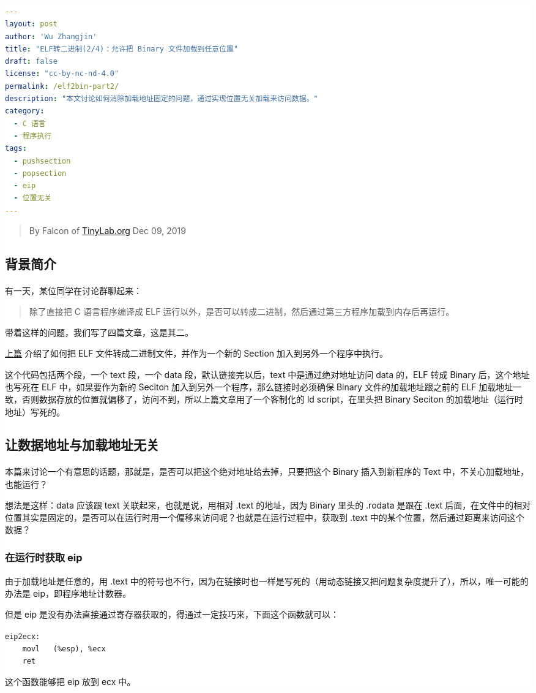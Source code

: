```yaml
---
layout: post
author: 'Wu Zhangjin'
title: "ELF转二进制(2/4)：允许把 Binary 文件加载到任意位置"
draft: false
license: "cc-by-nc-nd-4.0"
permalink: /elf2bin-part2/
description: "本文讨论如何消除加载地址固定的问题，通过实现位置无关加载来访问数据。"
category:
  - C 语言
  - 程序执行
tags:
  - pushsection
  - popsection
  - eip
  - 位置无关
---
```


> By Falcon of [TinyLab.org][1]
> Dec 09, 2019

## 背景简介

有一天，某位同学在讨论群聊起来：

> 除了直接把 C 语言程序编译成 ELF 运行以外，是否可以转成二进制，然后通过第三方程序加载到内存后再运行。

带着这样的问题，我们写了四篇文章，这是其二。

[上篇](http://tinylab.org/elf2bin-part1) 介绍了如何把 ELF 文件转成二进制文件，并作为一个新的 Section 加入到另外一个程序中执行。

这个代码包括两个段，一个 text 段，一个 data 段，默认链接完以后，text 中是通过绝对地址访问 data 的，ELF 转成 Binary 后，这个地址也写死在 ELF 中，如果要作为新的 Seciton 加入到另外一个程序，那么链接时必须确保 Binary 文件的加载地址跟之前的 ELF 加载地址一致，否则数据存放的位置就偏移了，访问不到，所以上篇文章用了一个客制化的 ld script，在里头把 Binary Seciton 的加载地址（运行时地址）写死的。

## 让数据地址与加载地址无关

本篇来讨论一个有意思的话题，那就是，是否可以把这个绝对地址给去掉，只要把这个 Binary 插入到新程序的 Text 中，不关心加载地址，也能运行？

想法是这样：data 应该跟 text 关联起来，也就是说，用相对 .text 的地址，因为 Binary 里头的 .rodata 是跟在 .text 后面，在文件中的相对位置其实是固定的，是否可以在运行时用一个偏移来访问呢？也就是在运行过程中，获取到 .text 中的某个位置，然后通过距离来访问这个数据？

### 在运行时获取 eip

由于加载地址是任意的，用 .text 中的符号也不行，因为在链接时也一样是写死的（用动态链接又把问题复杂度提升了），所以，唯一可能的办法是 eip，即程序地址计数器。

但是 eip 是没有办法直接通过寄存器获取的，得通过一定技巧来，下面这个函数就可以：

    eip2ecx:
        movl   (%esp), %ecx
        ret

这个函数能够把 eip 放到 ecx 中。


[1]: http://tinylab.org